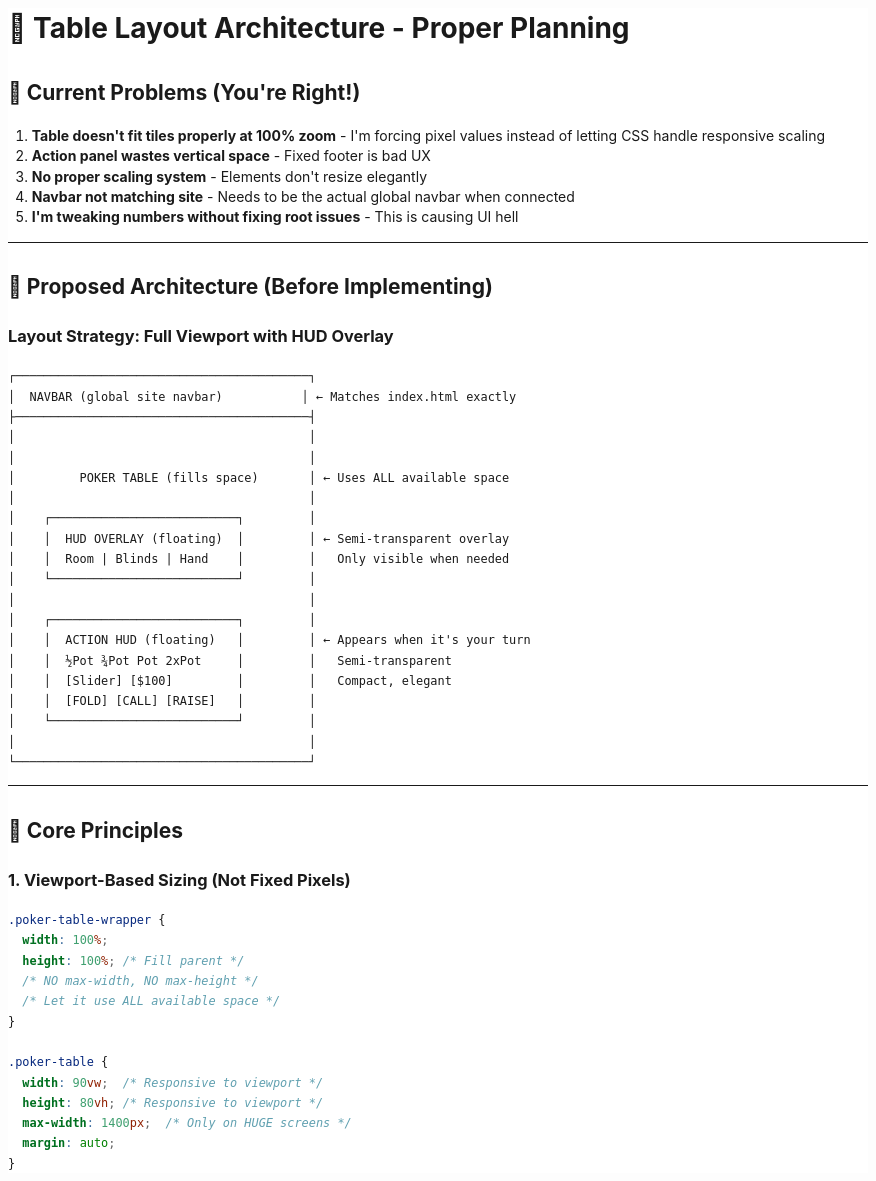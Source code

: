# 🎯 Table Layout Architecture - Proper Planning

## 🚨 Current Problems (You're Right!)

1. **Table doesn't fit tiles properly at 100% zoom** - I'm forcing pixel values instead of letting CSS handle responsive scaling
2. **Action panel wastes vertical space** - Fixed footer is bad UX
3. **No proper scaling system** - Elements don't resize elegantly
4. **Navbar not matching site** - Needs to be the actual global navbar when connected
5. **I'm tweaking numbers without fixing root issues** - This is causing UI hell

---

## 🎨 Proposed Architecture (Before Implementing)

### **Layout Strategy: Full Viewport with HUD Overlay**

```
┌─────────────────────────────────────────┐
│  NAVBAR (global site navbar)           │ ← Matches index.html exactly
├─────────────────────────────────────────┤
│                                         │
│                                         │
│         POKER TABLE (fills space)       │ ← Uses ALL available space
│                                         │
│    ┌──────────────────────────┐         │
│    │  HUD OVERLAY (floating)  │         │ ← Semi-transparent overlay
│    │  Room | Blinds | Hand    │         │   Only visible when needed
│    └──────────────────────────┘         │
│                                         │
│    ┌──────────────────────────┐         │
│    │  ACTION HUD (floating)   │         │ ← Appears when it's your turn
│    │  ½Pot ¾Pot Pot 2xPot     │         │   Semi-transparent
│    │  [Slider] [$100]         │         │   Compact, elegant
│    │  [FOLD] [CALL] [RAISE]   │         │
│    └──────────────────────────┘         │
│                                         │
└─────────────────────────────────────────┘
```

---

## 📐 Core Principles

### 1. **Viewport-Based Sizing (Not Fixed Pixels)**
```css
.poker-table-wrapper {
  width: 100%;
  height: 100%; /* Fill parent */
  /* NO max-width, NO max-height */
  /* Let it use ALL available space */
}

.poker-table {
  width: 90vw;  /* Responsive to viewport */
  height: 80vh; /* Responsive to viewport */
  max-width: 1400px;  /* Only on HUGE screens */
  margin: auto;
}
```
